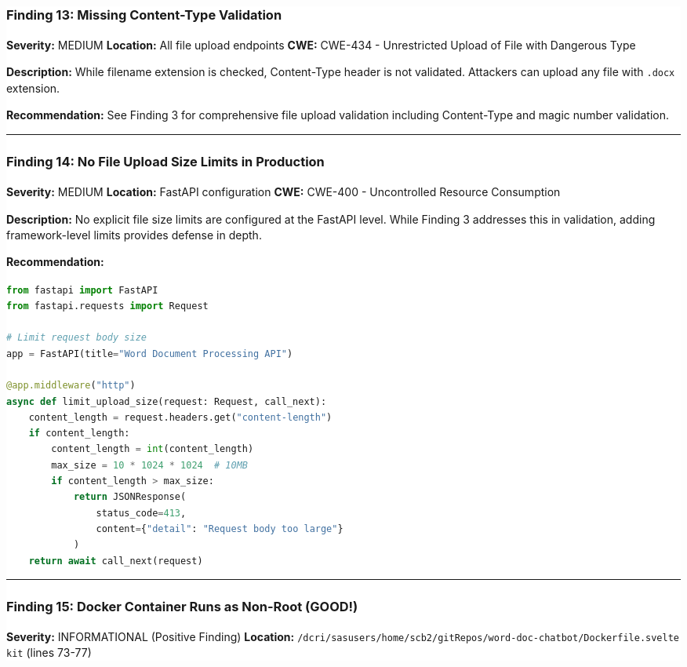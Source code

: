 
### Finding 13: Missing Content-Type Validation

**Severity:** MEDIUM
**Location:** All file upload endpoints
**CWE:** CWE-434 - Unrestricted Upload of File with Dangerous Type

**Description:**
While filename extension is checked, Content-Type header is not validated. Attackers can upload any file with `.docx` extension.

**Recommendation:**
See Finding 3 for comprehensive file upload validation including Content-Type and magic number validation.

---

### Finding 14: No File Upload Size Limits in Production

**Severity:** MEDIUM
**Location:** FastAPI configuration
**CWE:** CWE-400 - Uncontrolled Resource Consumption

**Description:**
No explicit file size limits are configured at the FastAPI level. While Finding 3 addresses this in validation, adding framework-level limits provides defense in depth.

**Recommendation:**
```python
from fastapi import FastAPI
from fastapi.requests import Request

# Limit request body size
app = FastAPI(title="Word Document Processing API")

@app.middleware("http")
async def limit_upload_size(request: Request, call_next):
    content_length = request.headers.get("content-length")
    if content_length:
        content_length = int(content_length)
        max_size = 10 * 1024 * 1024  # 10MB
        if content_length > max_size:
            return JSONResponse(
                status_code=413,
                content={"detail": "Request body too large"}
            )
    return await call_next(request)
```

---

### Finding 15: Docker Container Runs as Non-Root (GOOD!)

**Severity:** INFORMATIONAL (Positive Finding)
**Location:** `/dcri/sasusers/home/scb2/gitRepos/word-doc-chatbot/Dockerfile.sveltekit` (lines 73-77)
